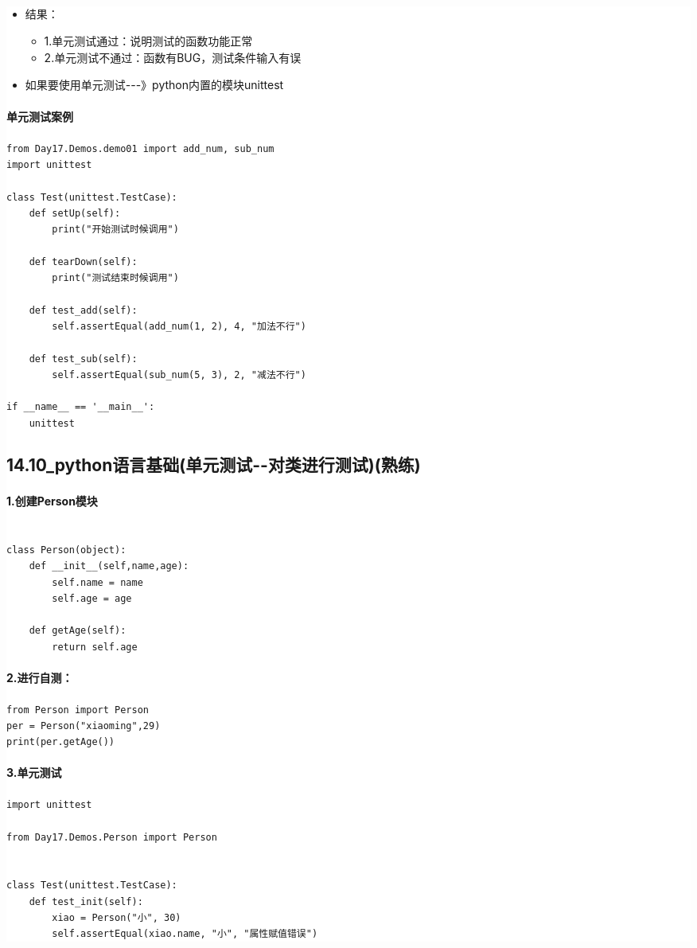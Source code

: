 * 结果：
   * 1.单元测试通过：说明测试的函数功能正常
   * 2.单元测试不通过：函数有BUG，测试条件输入有误


* 如果要使用单元测试---》python内置的模块unittest
#### 单元测试案例
	from Day17.Demos.demo01 import add_num, sub_num
	import unittest
	
	class Test(unittest.TestCase):
	    def setUp(self):
	        print("开始测试时候调用")
	
	    def tearDown(self):
	        print("测试结束时候调用")
	
	    def test_add(self):
	        self.assertEqual(add_num(1, 2), 4, "加法不行")
	
	    def test_sub(self):
	        self.assertEqual(sub_num(5, 3), 2, "减法不行")
	
	if __name__ == '__main__':
	    unittest





## 14.10_python语言基础(单元测试--对类进行测试)(熟练)
#### 1.创建Person模块
#	
	class Person(object):
	    def __init__(self,name,age):
	        self.name = name
	        self.age = age
	
	    def getAge(self):
	        return self.age

#### 2.进行自测：
	from Person import Person
	per = Person("xiaoming",29)
	print(per.getAge())

#### 3.单元测试
	import unittest
	
	from Day17.Demos.Person import Person
	
	
	class Test(unittest.TestCase):
	    def test_init(self):
	        xiao = Person("小", 30)
	        self.assertEqual(xiao.name, "小", "属性赋值错误")
	